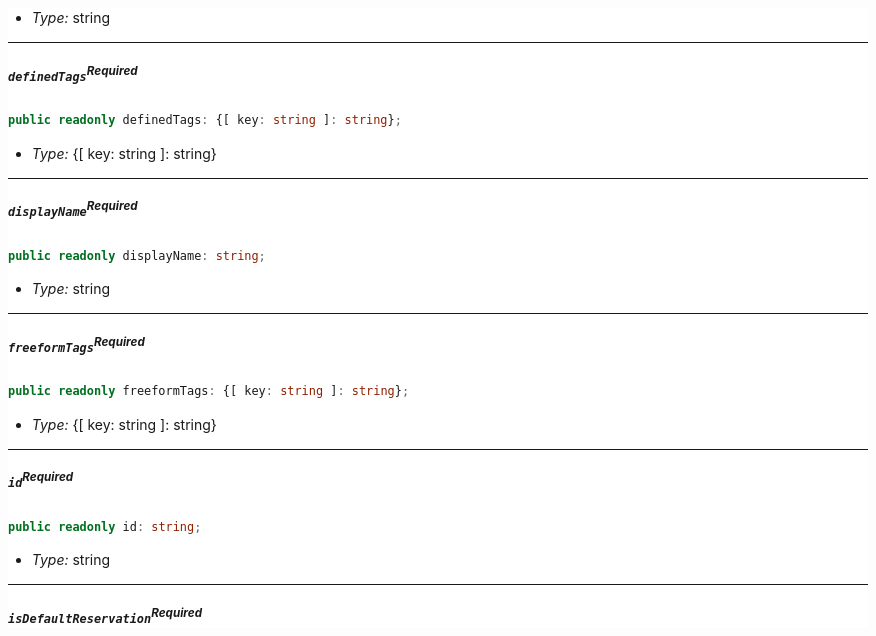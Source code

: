 - *Type:* string

---

##### `definedTags`<sup>Required</sup> <a name="definedTags" id="rhizo-co-terraform-provider-oci.coreComputeCapacityReservation.CoreComputeCapacityReservation.property.definedTags"></a>

```typescript
public readonly definedTags: {[ key: string ]: string};
```

- *Type:* {[ key: string ]: string}

---

##### `displayName`<sup>Required</sup> <a name="displayName" id="rhizo-co-terraform-provider-oci.coreComputeCapacityReservation.CoreComputeCapacityReservation.property.displayName"></a>

```typescript
public readonly displayName: string;
```

- *Type:* string

---

##### `freeformTags`<sup>Required</sup> <a name="freeformTags" id="rhizo-co-terraform-provider-oci.coreComputeCapacityReservation.CoreComputeCapacityReservation.property.freeformTags"></a>

```typescript
public readonly freeformTags: {[ key: string ]: string};
```

- *Type:* {[ key: string ]: string}

---

##### `id`<sup>Required</sup> <a name="id" id="rhizo-co-terraform-provider-oci.coreComputeCapacityReservation.CoreComputeCapacityReservation.property.id"></a>

```typescript
public readonly id: string;
```

- *Type:* string

---

##### `isDefaultReservation`<sup>Required</sup> <a name="isDefaultReservation" id="rhizo-co-terraform-provider-oci.coreComputeCapacityReservation.CoreComputeCapacityReservation.property.isDefaultReservation"></a>
